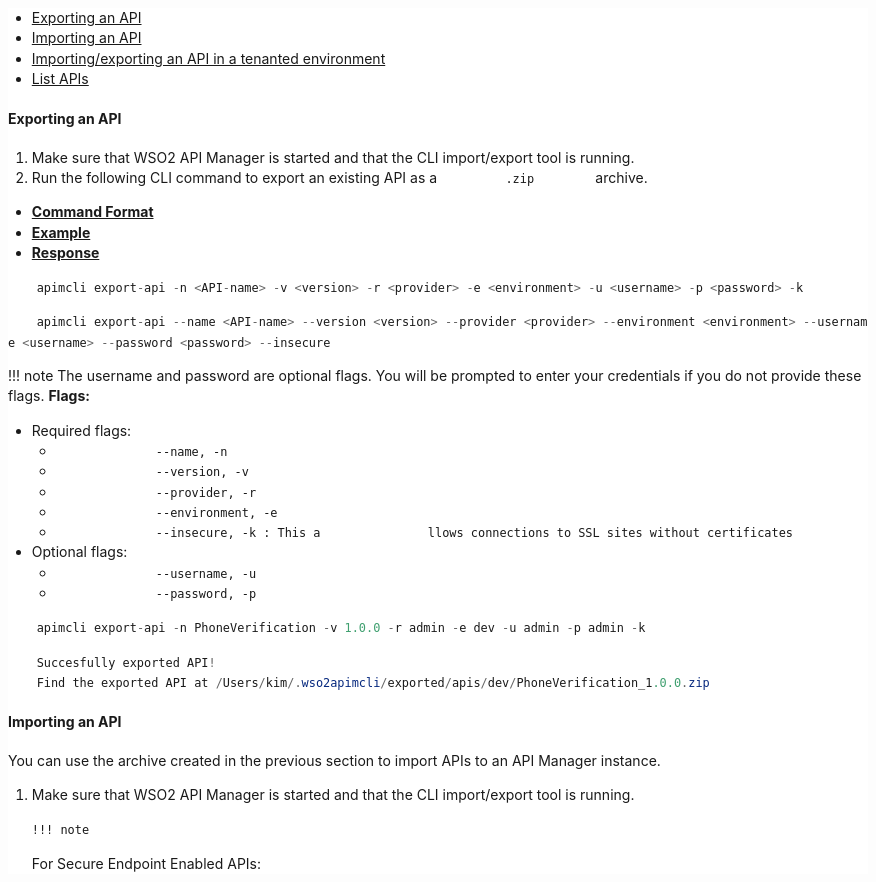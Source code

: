 -   [Exporting an API](#MigratingtheAPIsandApplicationstoaDifferentEnvironment-ExportinganAPI)
-   [Importing an API](#MigratingtheAPIsandApplicationstoaDifferentEnvironment-ImportinganAPI)
-   [Importing/exporting an API in a tenanted environment](#MigratingtheAPIsandApplicationstoaDifferentEnvironment-Importing/exportinganAPIinatenantedenvironment)
-   [List APIs](#MigratingtheAPIsandApplicationstoaDifferentEnvironment-ListAPIs)

#### Exporting an API

1.  Make sure that WSO2 API Manager is started and that the CLI import/export tool is running.
2.  Run the following CLI command to export an existing API as a `          .zip         ` archive.

-   [**Command Format**](#Format-exportAPI)
-   [**Example**](#Example-exportAPI)
-   [**Response**](#Reponse-exportAPI)

``` java
    apimcli export-api -n <API-name> -v <version> -r <provider> -e <environment> -u <username> -p <password> -k
```

``` java
    apimcli export-api --name <API-name> --version <version> --provider <provider> --environment <environment> --username <username> --password <password> --insecure
```

!!! note
The username and password are optional flags. You will be prompted to enter your credentials if you do not provide these flags.
**Flags:**

-   Required flags:
    -   `               --name, -n              `
    -   `               --version, -v              `
    -   `               --provider, -r              `
    -   `               --environment, -e              `
    -   `               --insecure, -k : This a               llows connections to SSL sites without certificates                             `
-   Optional flags:
    -   `               --username, -u              `
    -   `               --password, -p              `

``` java
    apimcli export-api -n PhoneVerification -v 1.0.0 -r admin -e dev -u admin -p admin -k
```

``` java
    Succesfully exported API!
    Find the exported API at /Users/kim/.wso2apimcli/exported/apis/dev/PhoneVerification_1.0.0.zip
```

#### Importing an API

You can use the archive created in the previous section to import APIs to an API Manager instance.

1.  Make sure that WSO2 API Manager is started and that the CLI import/export tool is running.

        !!! note
    For Secure Endpoint Enabled APIs:
